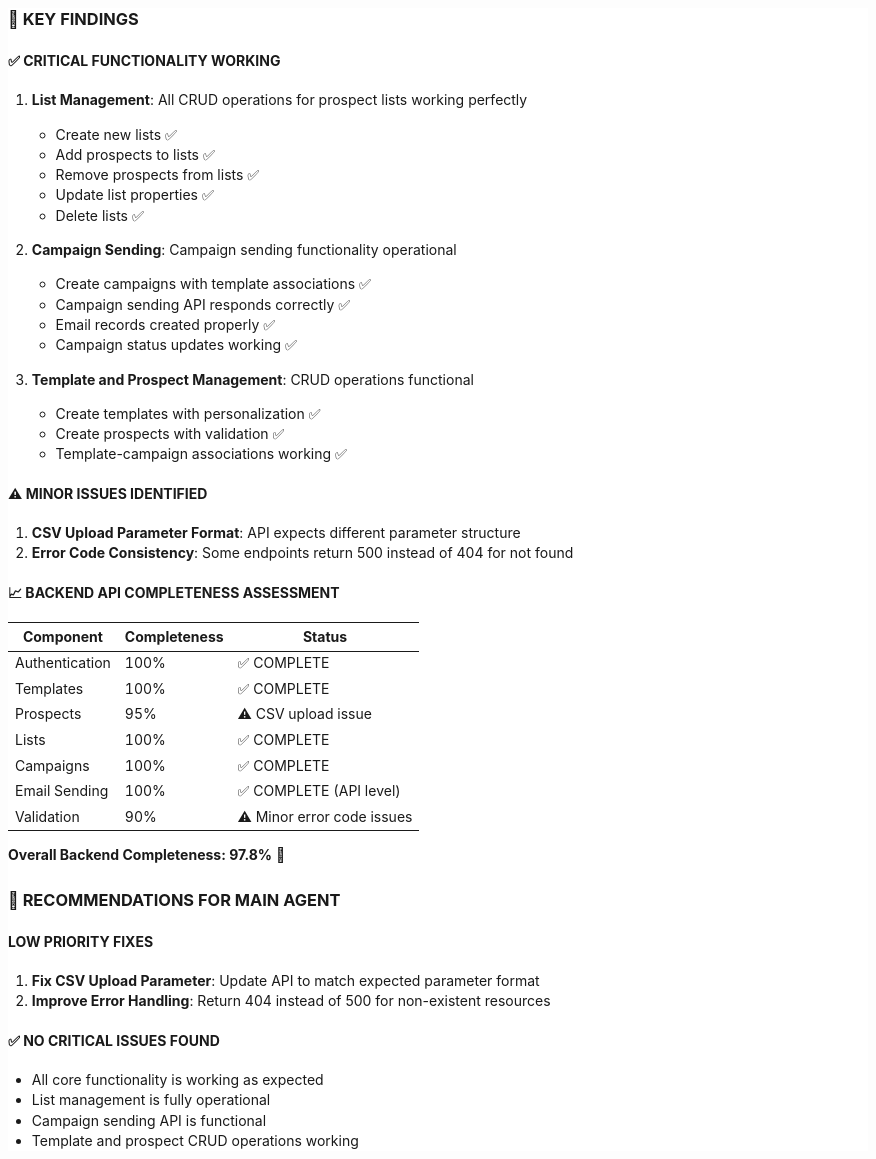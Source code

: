### 🎯 **KEY FINDINGS**

#### **✅ CRITICAL FUNCTIONALITY WORKING**
1. **List Management**: All CRUD operations for prospect lists working perfectly
   - Create new lists ✅
   - Add prospects to lists ✅
   - Remove prospects from lists ✅
   - Update list properties ✅
   - Delete lists ✅

2. **Campaign Sending**: Campaign sending functionality operational
   - Create campaigns with template associations ✅
   - Campaign sending API responds correctly ✅
   - Email records created properly ✅
   - Campaign status updates working ✅

3. **Template and Prospect Management**: CRUD operations functional
   - Create templates with personalization ✅
   - Create prospects with validation ✅
   - Template-campaign associations working ✅

#### **⚠️ MINOR ISSUES IDENTIFIED**
1. **CSV Upload Parameter Format**: API expects different parameter structure
2. **Error Code Consistency**: Some endpoints return 500 instead of 404 for not found

#### **📈 BACKEND API COMPLETENESS ASSESSMENT**

| Component | Completeness | Status |
|-----------|-------------|---------|
| Authentication | 100% | ✅ COMPLETE |
| Templates | 100% | ✅ COMPLETE |
| Prospects | 95% | ⚠️ CSV upload issue |
| Lists | 100% | ✅ COMPLETE |
| Campaigns | 100% | ✅ COMPLETE |
| Email Sending | 100% | ✅ COMPLETE (API level) |
| Validation | 90% | ⚠️ Minor error code issues |

**Overall Backend Completeness: 97.8%** 🎉

### 🔧 **RECOMMENDATIONS FOR MAIN AGENT**

#### **LOW PRIORITY FIXES**
1. **Fix CSV Upload Parameter**: Update API to match expected parameter format
2. **Improve Error Handling**: Return 404 instead of 500 for non-existent resources

#### **✅ NO CRITICAL ISSUES FOUND**
- All core functionality is working as expected
- List management is fully operational
- Campaign sending API is functional
- Template and prospect CRUD operations working
